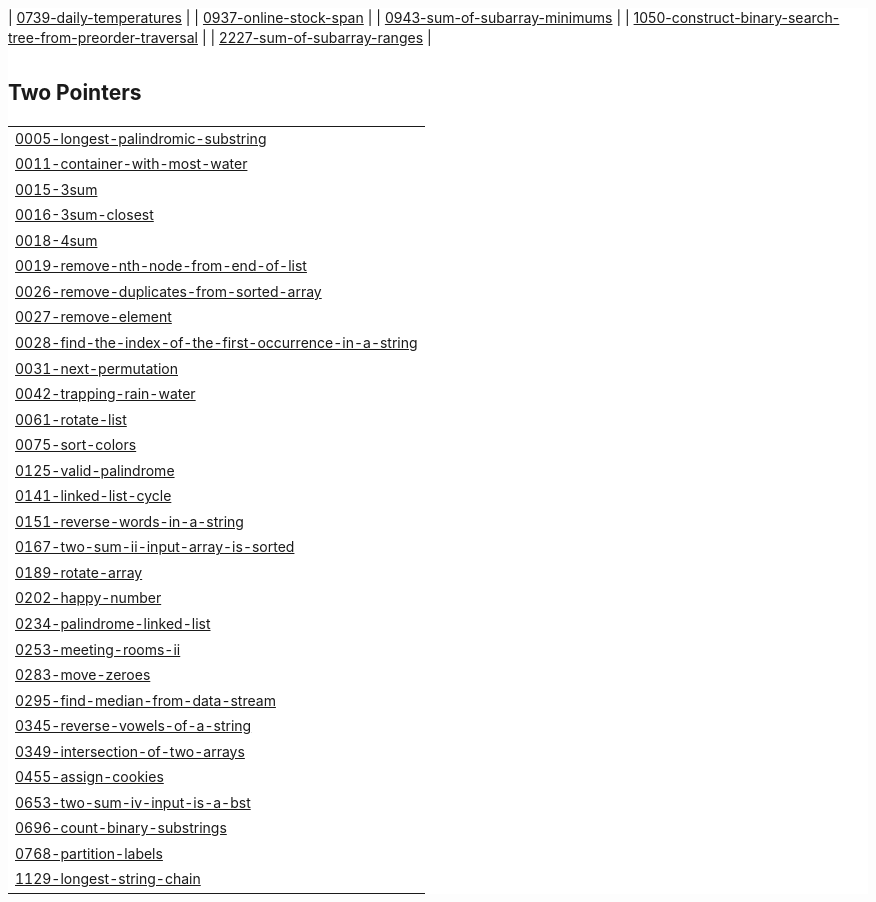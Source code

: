 | [0739-daily-temperatures](https://github.com/hash0209/LeetCode/tree/master/0739-daily-temperatures) |
| [0937-online-stock-span](https://github.com/hash0209/LeetCode/tree/master/0937-online-stock-span) |
| [0943-sum-of-subarray-minimums](https://github.com/hash0209/LeetCode/tree/master/0943-sum-of-subarray-minimums) |
| [1050-construct-binary-search-tree-from-preorder-traversal](https://github.com/hash0209/LeetCode/tree/master/1050-construct-binary-search-tree-from-preorder-traversal) |
| [2227-sum-of-subarray-ranges](https://github.com/hash0209/LeetCode/tree/master/2227-sum-of-subarray-ranges) |
## Two Pointers
|  |
| ------- |
| [0005-longest-palindromic-substring](https://github.com/hash0209/LeetCode/tree/master/0005-longest-palindromic-substring) |
| [0011-container-with-most-water](https://github.com/hash0209/LeetCode/tree/master/0011-container-with-most-water) |
| [0015-3sum](https://github.com/hash0209/LeetCode/tree/master/0015-3sum) |
| [0016-3sum-closest](https://github.com/hash0209/LeetCode/tree/master/0016-3sum-closest) |
| [0018-4sum](https://github.com/hash0209/LeetCode/tree/master/0018-4sum) |
| [0019-remove-nth-node-from-end-of-list](https://github.com/hash0209/LeetCode/tree/master/0019-remove-nth-node-from-end-of-list) |
| [0026-remove-duplicates-from-sorted-array](https://github.com/hash0209/LeetCode/tree/master/0026-remove-duplicates-from-sorted-array) |
| [0027-remove-element](https://github.com/hash0209/LeetCode/tree/master/0027-remove-element) |
| [0028-find-the-index-of-the-first-occurrence-in-a-string](https://github.com/hash0209/LeetCode/tree/master/0028-find-the-index-of-the-first-occurrence-in-a-string) |
| [0031-next-permutation](https://github.com/hash0209/LeetCode/tree/master/0031-next-permutation) |
| [0042-trapping-rain-water](https://github.com/hash0209/LeetCode/tree/master/0042-trapping-rain-water) |
| [0061-rotate-list](https://github.com/hash0209/LeetCode/tree/master/0061-rotate-list) |
| [0075-sort-colors](https://github.com/hash0209/LeetCode/tree/master/0075-sort-colors) |
| [0125-valid-palindrome](https://github.com/hash0209/LeetCode/tree/master/0125-valid-palindrome) |
| [0141-linked-list-cycle](https://github.com/hash0209/LeetCode/tree/master/0141-linked-list-cycle) |
| [0151-reverse-words-in-a-string](https://github.com/hash0209/LeetCode/tree/master/0151-reverse-words-in-a-string) |
| [0167-two-sum-ii-input-array-is-sorted](https://github.com/hash0209/LeetCode/tree/master/0167-two-sum-ii-input-array-is-sorted) |
| [0189-rotate-array](https://github.com/hash0209/LeetCode/tree/master/0189-rotate-array) |
| [0202-happy-number](https://github.com/hash0209/LeetCode/tree/master/0202-happy-number) |
| [0234-palindrome-linked-list](https://github.com/hash0209/LeetCode/tree/master/0234-palindrome-linked-list) |
| [0253-meeting-rooms-ii](https://github.com/hash0209/LeetCode/tree/master/0253-meeting-rooms-ii) |
| [0283-move-zeroes](https://github.com/hash0209/LeetCode/tree/master/0283-move-zeroes) |
| [0295-find-median-from-data-stream](https://github.com/hash0209/LeetCode/tree/master/0295-find-median-from-data-stream) |
| [0345-reverse-vowels-of-a-string](https://github.com/hash0209/LeetCode/tree/master/0345-reverse-vowels-of-a-string) |
| [0349-intersection-of-two-arrays](https://github.com/hash0209/LeetCode/tree/master/0349-intersection-of-two-arrays) |
| [0455-assign-cookies](https://github.com/hash0209/LeetCode/tree/master/0455-assign-cookies) |
| [0653-two-sum-iv-input-is-a-bst](https://github.com/hash0209/LeetCode/tree/master/0653-two-sum-iv-input-is-a-bst) |
| [0696-count-binary-substrings](https://github.com/hash0209/LeetCode/tree/master/0696-count-binary-substrings) |
| [0768-partition-labels](https://github.com/hash0209/LeetCode/tree/master/0768-partition-labels) |
| [1129-longest-string-chain](https://github.com/hash0209/LeetCode/tree/master/1129-longest-string-chain) |